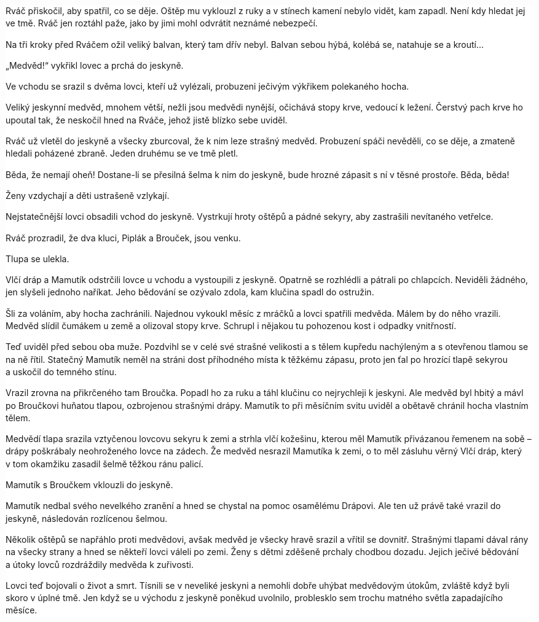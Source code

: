 Rváč přiskočil, aby spatřil, co se děje. Oštěp mu vyklouzl z ruky a v stínech kamení nebylo vidět, kam zapadl. Není kdy hledat jej ve tmě. Rváč jen roztáhl paže, jako by jimi mohl odvrátit neznámé nebezpečí.

Na tři kroky před Rváčem ožil veliký balvan, který tam dřív nebyl. Balvan sebou hýbá, kolébá se, natahuje se a kroutí…

„Medvěd!“ vykřikl lovec a prchá do jeskyně.

Ve vchodu se srazil s dvěma lovci, kteří už vylézali, probuzeni ječivým výkřikem polekaného hocha.

Veliký jeskynní medvěd, mnohem větší, nežli jsou medvědi nynější, očichává stopy krve, vedoucí k ležení. Čerstvý pach krve ho upoutal tak, že neskočil hned na Rváče, jehož jistě blízko sebe uviděl.

Rváč už vletěl do jeskyně a všecky zburcoval, že k nim leze strašný medvěd. Probuzení spáči nevěděli, co se děje, a zmateně hledali poházené zbraně. Jeden druhému se ve tmě pletl.

Běda, že nemají oheň! Dostane-li se přesilná šelma k nim do jeskyně, bude hrozné zápasit s ní v těsné prostoře. Běda, běda!

Ženy vzdychají a děti ustrašeně vzlykají.

Nejstatečnější lovci obsadili vchod do jeskyně. Vystrkují hroty oštěpů a pádné sekyry, aby zastrašili nevítaného vetřelce.

Rváč prozradil, že dva kluci, Piplák a Brouček, jsou venku.

Tlupa se ulekla.

Vlčí dráp a Mamutík odstrčili lovce u vchodu a vystoupili z jeskyně. Opatrně se rozhlédli a pátrali po chlapcích. Neviděli žádného, jen slyšeli jednoho naříkat. Jeho bědování se ozývalo zdola, kam klučina spadl do ostružin.

Šli za voláním, aby hocha zachránili. Najednou vykoukl měsíc z mráčků a lovci spatřili medvěda. Málem by do něho vrazili. Medvěd slídil čumákem u země a olizoval stopy krve. Schrupl i nějakou tu pohozenou kost i odpadky vnitřností.

Teď uviděl před sebou oba muže. Pozdvihl se v celé své strašné velikosti a s tělem kupředu nachýleným a s otevřenou tlamou se na ně řítil. Statečný Mamutík neměl na stráni dost příhodného místa k těžkému zápasu, proto jen ťal po hrozící tlapě sekyrou a uskočil do temného stínu.

Vrazil zrovna na přikrčeného tam Broučka. Popadl ho za ruku a táhl klučinu co nejrychleji k jeskyni. Ale medvěd byl hbitý a mávl po Broučkovi huňatou tlapou, ozbrojenou strašnými drápy. Mamutík to při měsíčním svitu uviděl a obětavě chránil hocha vlastním tělem.

Medvědí tlapa srazila vztyčenou lovcovu sekyru k zemi a strhla vlčí kožešinu, kterou měl Mamutík přivázanou řemenem na sobě – drápy poškrábaly neohroženého lovce na zádech. Že medvěd nesrazil Mamutíka k zemi, o to měl zásluhu věrný Vlčí dráp, který v tom okamžiku zasadil šelmě těžkou ránu palicí.

Mamutík s Broučkem vklouzli do jeskyně.

Mamutík nedbal svého nevelkého zranění a hned se chystal na pomoc osamělému Drápovi. Ale ten už právě také vrazil do jeskyně, následován rozlícenou šelmou.

Několik oštěpů se napřáhlo proti medvědovi, avšak medvěd je všecky hravě srazil a vřítil se dovnitř. Strašnými tlapami dával rány na všecky strany a hned se někteří lovci váleli po zemi. Ženy s dětmi zděšeně prchaly chodbou dozadu. Jejich ječivé bědování a útoky lovců rozdráždily medvěda k zuřivosti.

Lovci teď bojovali o život a smrt. Tísnili se v neveliké jeskyni a nemohli dobře uhýbat medvědovým útokům, zvláště když byli skoro v úplné tmě. Jen když se u východu z jeskyně poněkud uvolnilo, problesklo sem trochu matného světla zapadajícího měsíce.
